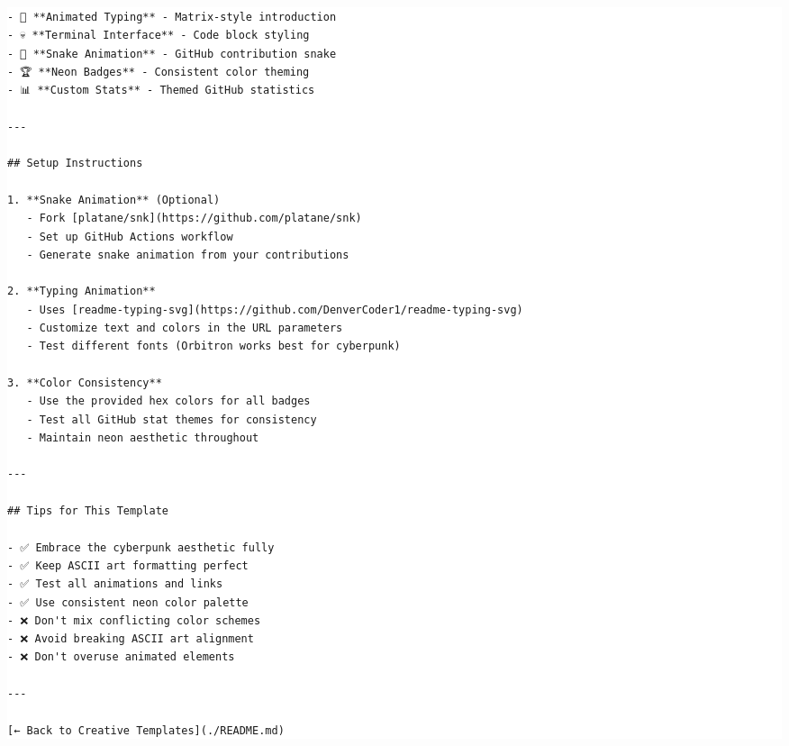 ```
- 🌈 **Animated Typing** - Matrix-style introduction
- 💀 **Terminal Interface** - Code block styling
- 🐍 **Snake Animation** - GitHub contribution snake
- 🏆 **Neon Badges** - Consistent color theming
- 📊 **Custom Stats** - Themed GitHub statistics

---

## Setup Instructions

1. **Snake Animation** (Optional)
   - Fork [platane/snk](https://github.com/platane/snk)
   - Set up GitHub Actions workflow
   - Generate snake animation from your contributions

2. **Typing Animation**
   - Uses [readme-typing-svg](https://github.com/DenverCoder1/readme-typing-svg)
   - Customize text and colors in the URL parameters
   - Test different fonts (Orbitron works best for cyberpunk)

3. **Color Consistency**
   - Use the provided hex colors for all badges
   - Test all GitHub stat themes for consistency
   - Maintain neon aesthetic throughout

---

## Tips for This Template

- ✅ Embrace the cyberpunk aesthetic fully
- ✅ Keep ASCII art formatting perfect
- ✅ Test all animations and links
- ✅ Use consistent neon color palette
- ❌ Don't mix conflicting color schemes
- ❌ Avoid breaking ASCII art alignment
- ❌ Don't overuse animated elements

---

[← Back to Creative Templates](./README.md)